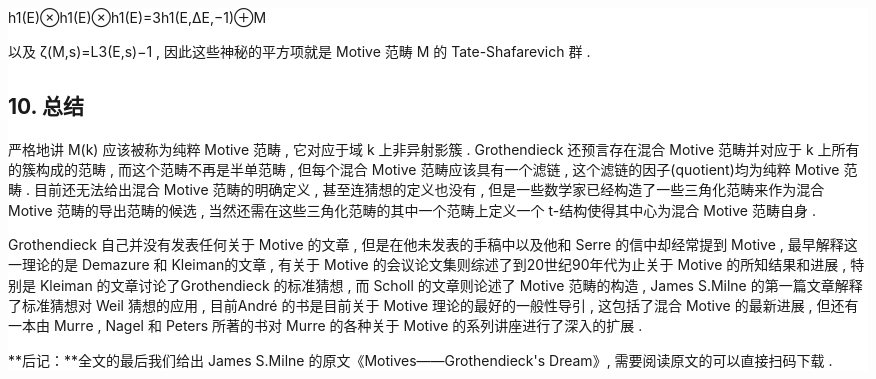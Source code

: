 h1(E)⊗h1(E)⊗h1(E)=3h1(E,ΔE,−1)⊕M

以及 ζ(M,s)=L3(E,s)−1 , 因此这些神秘的平方项就是 Motive 范畴 M 的 Tate-Shafarevich 群 .

## **10. 总结**

严格地讲 M(k) 应该被称为纯粹 Motive 范畴 , 它对应于域 k 上非异射影簇 . Grothendieck 还预言存在混合 Motive 范畴并对应于 k 上所有的簇构成的范畴 , 而这个范畴不再是半单范畴 , 但每个混合 Motive 范畴应该具有一个滤链 , 这个滤链的因子(quotient)均为纯粹 Motive 范畴 . 目前还无法给出混合 Motive 范畴的明确定义 , 甚至连猜想的定义也没有 , 但是一些数学家已经构造了一些三角化范畴来作为混合 Motive 范畴的导出范畴的候选 , 当然还需在这些三角化范畴的其中一个范畴上定义一个 t-结构使得其中心为混合 Motive 范畴自身 .

Grothendieck 自己并没有发表任何关于 Motive 的文章 , 但是在他未发表的手稿中以及他和 Serre 的信中却经常提到 Motive , 最早解释这一理论的是 Demazure 和 Kleiman的文章 , 有关于 Motive 的会议论文集则综述了到20世纪90年代为止关于 Motive 的所知结果和进展 , 特别是 Kleiman 的文章讨论了Grothendieck 的标准猜想 , 而 Scholl 的文章则论述了 Motive 范畴的构造 , James S.Milne 的第一篇文章解释了标准猜想对 Weil 猜想的应用 , 目前André 的书是目前关于 Motive 理论的最好的一般性导引 , 这包括了混合 Motive 的最新进展 , 但还有一本由 Murre , Nagel 和 Peters 所著的书对 Murre 的各种关于 Motive 的系列讲座进行了深入的扩展 .

**后记：**全文的最后我们给出 James S.Milne 的原文《Motives——Grothendieck's Dream》, 需要阅读原文的可以直接扫码下载 .


